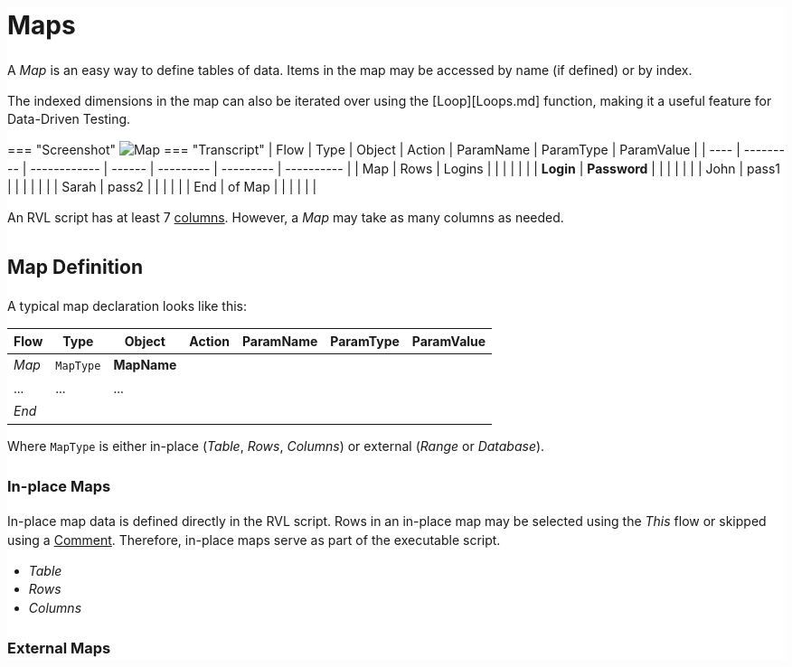 # Maps

A *Map* is an easy way to define tables of data. Items in the map may be accessed by name (if defined) or by index.

The indexed dimensions in the map can also be iterated over using the [Loop][Loops.md] function, making it a useful feature for Data-Driven Testing.

=== "Screenshot"
    ![Map](./img/Maps_MapSample.png)
=== "Transcript"
    | Flow | Type      | Object       | Action | ParamName | ParamType | ParamValue |
    | ---- | --------- | ------------ | ------ | --------- | --------- | ---------- |
    | Map  | Rows      | Logins       |        |           |           |            |
    |      | **Login** | **Password** |        |           |           |            |
    |      | John      | pass1        |        |           |           |            |
    |      | Sarah     | pass2        |        |           |           |            |
    | End  | of Map    |              |        |           |           |            |

An RVL script has at least 7 [columns](Columns.md). However, a *Map* may take as many columns as needed.

## Map Definition

A typical map declaration looks like this:

| Flow  | Type      | Object      | Action | ParamName | ParamType | ParamValue |
| ----- | --------- | ----------- | ------ | --------- | --------- | ---------- |
| *Map* | `MapType` | **MapName** |        |           |           |            |
| ...   | ...       | ...         |        |           |           |            |
| *End* |           |             |        |           |           |            |

Where `MapType` is either in-place (*Table*, *Rows*, *Columns*) or external (*Range* or *Database*).

### In-place Maps

In-place map data is defined directly in the RVL script. Rows in an in-place map may be selected using the *This* flow or skipped using a [Comment](Comments.md). Therefore, in-place maps serve as part of the executable script.

* *Table*
* *Rows*
* *Columns*

### External Maps
